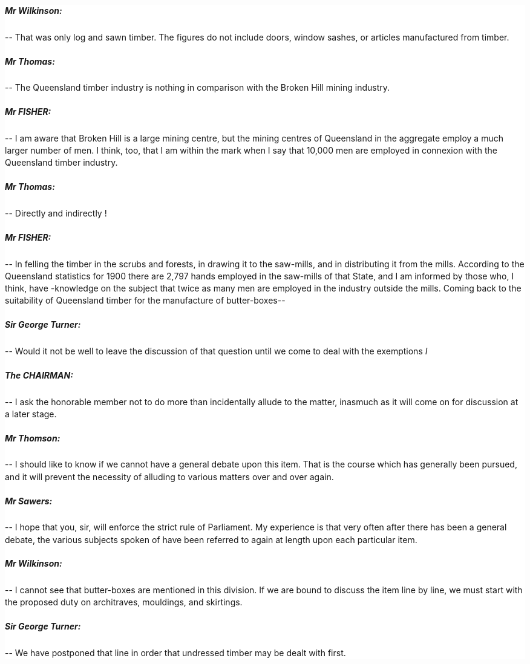 ##### Mr Wilkinson:

-- That was only log and sawn timber. The figures do not include doors, window sashes, or articles manufactured from timber. 

##### Mr Thomas:

-- The Queensland timber industry is nothing in comparison with the Broken Hill mining industry. 

##### Mr FISHER:

-- I am aware that Broken Hill is a large mining centre, but the mining centres of Queensland in the aggregate employ a much larger number of men. I think, too, that I am within the mark when I say that 10,000 men are employed in connexion with the Queensland timber industry. 

##### Mr Thomas:

-- Directly and indirectly ! 

##### Mr FISHER:

-- In felling the timber in the scrubs and forests, in drawing it to the saw-mills, and in distributing it from the mills. According to the Queensland statistics for 1900 there are 2,797 hands employed in the saw-mills of that State, and I am informed by those who, I think, have -knowledge on the subject that twice as many men are employed in the industry outside the mills. Coming back to the suitability of Queensland timber for the manufacture of butter-boxes-- 

##### Sir George Turner:

-- Would it not be well to leave the discussion of that question until we come to deal with the exemptions  *I* 

##### The CHAIRMAN:

-- I ask the honorable member not to do more than incidentally allude to the matter, inasmuch as it will come on for discussion at a later stage. 

##### Mr Thomson:

-- I should like to know if we cannot have a general debate upon this item. That is the course which has generally been pursued, and it will prevent the necessity of alluding to various matters over and over again. 

##### Mr Sawers:

-- I hope that you, sir, will enforce the strict rule of Parliament. My experience is that very often after there has been a general debate, the various subjects spoken of have been referred to again at length upon each particular item. 

##### Mr Wilkinson:

-- I cannot see that butter-boxes are mentioned in this division. If we are bound to discuss the item line by line, we must start with the proposed duty on architraves, mouldings, and skirtings. 

##### Sir George Turner:

-- We have postponed that line in order that undressed timber may be dealt with first. 
